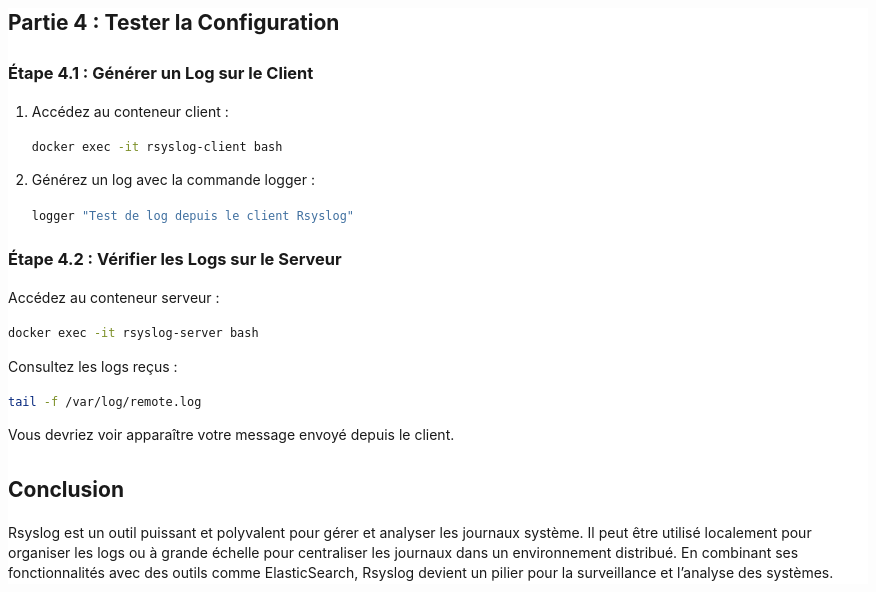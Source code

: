 ## Partie 4 : Tester la Configuration

### Étape 4.1 : Générer un Log sur le Client

1. Accédez au conteneur client :

   ```bash
   docker exec -it rsyslog-client bash

   ```
2. Générez un log avec la commande logger :
   ```bash
   logger "Test de log depuis le client Rsyslog"
   ```


###  Étape 4.2 : Vérifier les Logs sur le Serveur
Accédez au conteneur serveur :

   ```bash
   docker exec -it rsyslog-server bash
   ```

Consultez les logs reçus :

   ```bash
   tail -f /var/log/remote.log
   ```

Vous devriez voir apparaître votre message envoyé depuis le client.

## Conclusion

Rsyslog est un outil puissant et polyvalent pour gérer et analyser les journaux système. Il peut être utilisé localement pour organiser les logs ou à grande échelle pour centraliser les journaux dans un environnement distribué. En combinant ses fonctionnalités avec des outils comme ElasticSearch, Rsyslog devient un pilier pour la surveillance et l’analyse des systèmes. 
